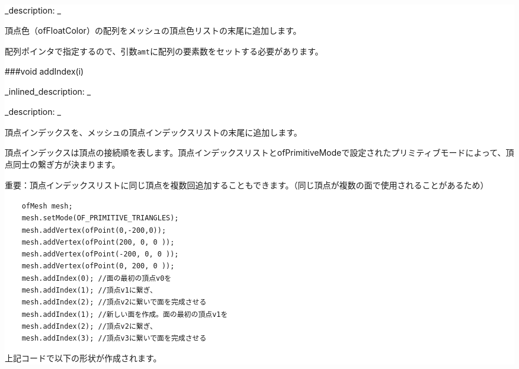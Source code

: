 _description: _


頂点色（ofFloatColor）の配列をメッシュの頂点色リストの末尾に追加します。

配列ポインタで指定するので、引数``amt``に配列の要素数をセットする必要があります。









###void addIndex(i)



_inlined_description: _








_description: _

頂点インデックスを、メッシュの頂点インデックスリストの末尾に追加します。

頂点インデックスは頂点の接続順を表します。頂点インデックスリストとofPrimitiveModeで設定されたプリミティブモードによって、頂点同士の繋ぎ方が決まります。

重要：頂点インデックスリストに同じ頂点を複数回追加することもできます。（同じ頂点が複数の面で使用されることがあるため）

~~~~{.cpp}
    ofMesh mesh;
    mesh.setMode(OF_PRIMITIVE_TRIANGLES);
    mesh.addVertex(ofPoint(0,-200,0));
    mesh.addVertex(ofPoint(200, 0, 0 ));
    mesh.addVertex(ofPoint(-200, 0, 0 ));
    mesh.addVertex(ofPoint(0, 200, 0 ));
    mesh.addIndex(0); //面の最初の頂点v0を
    mesh.addIndex(1); //頂点v1に繋ぎ、
    mesh.addIndex(2); //頂点v2に繋いで面を完成させる
    mesh.addIndex(1); //新しい面を作成。面の最初の頂点v1を
    mesh.addIndex(2); //頂点v2に繋ぎ、
    mesh.addIndex(3); //頂点v3に繋いで面を完成させる
~~~~

上記コードで以下の形状が作成されます。